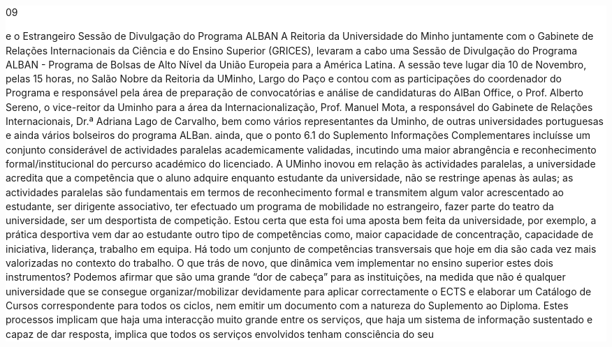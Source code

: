 09

e o Estrangeiro
Sessão de Divulgação do
Programa ALBAN
A Reitoria da Universidade do Minho juntamente com o Gabinete de Relações Internacionais da
Ciência e do Ensino Superior (GRICES), levaram a cabo uma Sessão de Divulgação do Programa
ALBAN - Programa de Bolsas de Alto Nível da União Europeia para a América Latina. A sessão teve
lugar dia 10 de Novembro, pelas 15 horas, no Salão Nobre da Reitoria da UMinho, Largo do Paço e
contou com as participações do coordenador do Programa e responsável pela área de preparação
de convocatórias e análise de candidaturas do AlBan Office, o Prof. Alberto Sereno, o vice-reitor da
Uminho para a área da Internacionalização, Prof. Manuel Mota, a responsável do Gabinete de
Relações Internacionais, Dr.ª Adriana Lago de Carvalho, bem como vários representantes da
Uminho, de outras universidades portuguesas e ainda vários bolseiros do programa ALBan.
ainda, que o ponto 6.1 do Suplemento Informações Complementares
incluísse um conjunto considerável de
actividades paralelas academicamente
validadas, incutindo uma maior
abrangência e reconhecimento
formal/institucional do percurso
académico do licenciado. A UMinho
inovou em relação às actividades
paralelas, a universidade acredita que a
competência que o aluno adquire
enquanto estudante da universidade,
não se restringe apenas às aulas; as
actividades paralelas são fundamentais
em termos de reconhecimento formal e
transmitem algum valor acrescentado
ao estudante, ser dirigente associativo,
ter efectuado um programa de
mobilidade no estrangeiro, fazer parte
do teatro da universidade, ser um
desportista de competição. Estou certa
que esta foi uma aposta bem feita da
universidade, por exemplo, a prática
desportiva vem dar ao estudante outro
tipo de competências como, maior
capacidade de concentração,
capacidade de iniciativa, liderança,
trabalho em equipa. Há todo um
conjunto de competências transversais
que hoje em dia são cada vez mais
valorizadas no contexto do trabalho.
O que trás de novo, que dinâmica
vem implementar no ensino
superior estes dois instrumentos?
Podemos afirmar que são uma grande
“dor de cabeça” para as instituições, na
medida que não é qualquer
universidade que se consegue
organizar/mobilizar devidamente para
aplicar correctamente o ECTS e
elaborar um Catálogo de Cursos
correspondente para todos os ciclos,
nem emitir um documento com a
natureza do Suplemento ao Diploma.
Estes processos implicam que haja
uma interacção muito grande entre os
serviços, que haja um sistema de
informação sustentado e capaz de dar
resposta, implica que todos os serviços
envolvidos tenham consciência do seu